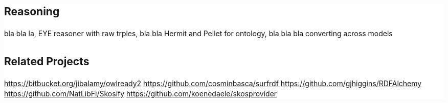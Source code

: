 
## Reasoning

bla bla la, EYE reasoner with raw trples, bla bla Hermit and Pellet for 
ontology, bla bla bla converting across models

## Related Projects

https://bitbucket.org/jibalamy/owlready2
https://github.com/cosminbasca/surfrdf
https://github.com/gjhiggins/RDFAlchemy
https://github.com/NatLibFi/Skosify
https://github.com/koenedaele/skosprovider
